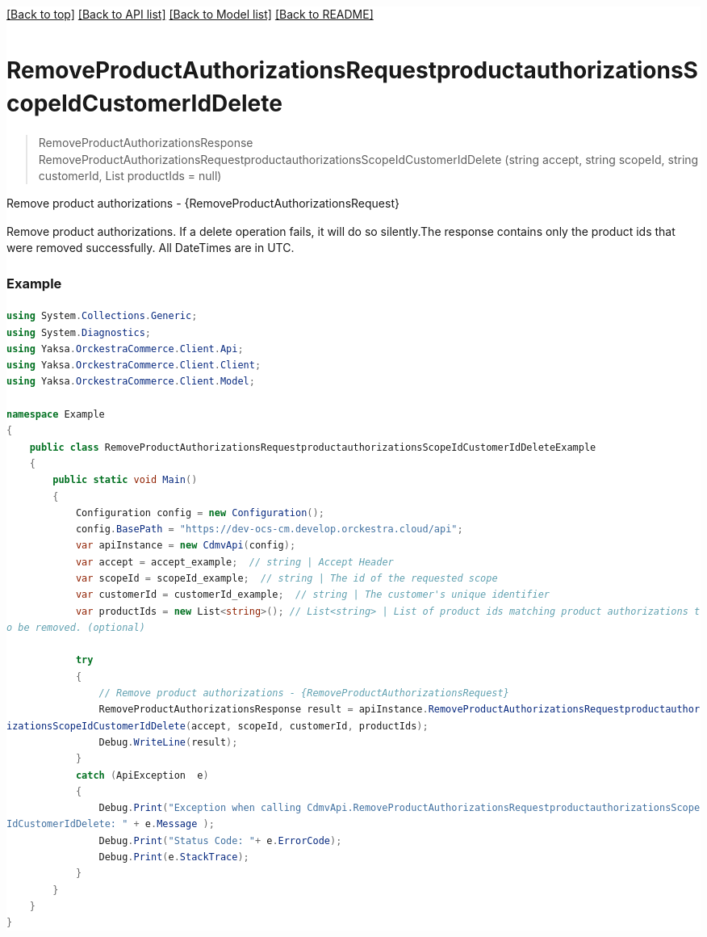 [[Back to top]](#) [[Back to API list]](../README.md#documentation-for-api-endpoints) [[Back to Model list]](../README.md#documentation-for-models) [[Back to README]](../README.md)

<a name="removeproductauthorizationsrequestproductauthorizationsscopeidcustomeriddelete"></a>
# **RemoveProductAuthorizationsRequestproductauthorizationsScopeIdCustomerIdDelete**
> RemoveProductAuthorizationsResponse RemoveProductAuthorizationsRequestproductauthorizationsScopeIdCustomerIdDelete (string accept, string scopeId, string customerId, List<string> productIds = null)

Remove product authorizations - {RemoveProductAuthorizationsRequest}

Remove product authorizations. If a delete operation fails, it will do so silently.The response contains only the product ids that were removed successfully. All DateTimes are in UTC.

### Example
```csharp
using System.Collections.Generic;
using System.Diagnostics;
using Yaksa.OrckestraCommerce.Client.Api;
using Yaksa.OrckestraCommerce.Client.Client;
using Yaksa.OrckestraCommerce.Client.Model;

namespace Example
{
    public class RemoveProductAuthorizationsRequestproductauthorizationsScopeIdCustomerIdDeleteExample
    {
        public static void Main()
        {
            Configuration config = new Configuration();
            config.BasePath = "https://dev-ocs-cm.develop.orckestra.cloud/api";
            var apiInstance = new CdmvApi(config);
            var accept = accept_example;  // string | Accept Header
            var scopeId = scopeId_example;  // string | The id of the requested scope
            var customerId = customerId_example;  // string | The customer's unique identifier
            var productIds = new List<string>(); // List<string> | List of product ids matching product authorizations to be removed. (optional) 

            try
            {
                // Remove product authorizations - {RemoveProductAuthorizationsRequest}
                RemoveProductAuthorizationsResponse result = apiInstance.RemoveProductAuthorizationsRequestproductauthorizationsScopeIdCustomerIdDelete(accept, scopeId, customerId, productIds);
                Debug.WriteLine(result);
            }
            catch (ApiException  e)
            {
                Debug.Print("Exception when calling CdmvApi.RemoveProductAuthorizationsRequestproductauthorizationsScopeIdCustomerIdDelete: " + e.Message );
                Debug.Print("Status Code: "+ e.ErrorCode);
                Debug.Print(e.StackTrace);
            }
        }
    }
}
```
